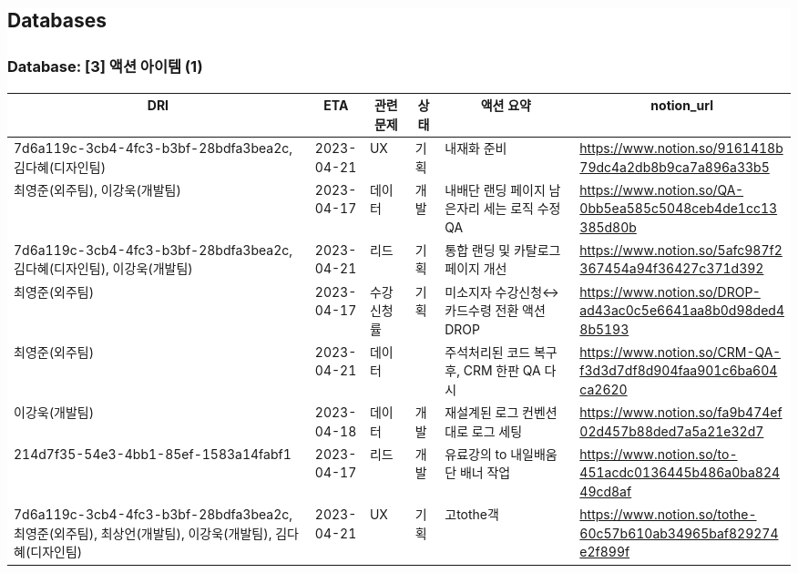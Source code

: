 ## Databases

### Database: [3] 액션 아이템 (1)

| DRI | ETA | 관련 문제 | 상태 | 액션 요약 | notion_url |
| --- | --- | --- | --- | --- | --- |
| 7d6a119c-3cb4-4fc3-b3bf-28bdfa3bea2c, 김다혜(디자인팀) | 2023-04-21 | UX | 기획 | 내재화 준비 | https://www.notion.so/9161418b79dc4a2db8b9ca7a896a33b5 |
| 최영준(외주팀), 이강욱(개발팀) | 2023-04-17 | 데이터 | 개발 | 내배단 랜딩 페이지 남은자리 세는 로직 수정 QA | https://www.notion.so/QA-0bb5ea585c5048ceb4de1cc13385d80b |
| 7d6a119c-3cb4-4fc3-b3bf-28bdfa3bea2c, 김다혜(디자인팀), 이강욱(개발팀) | 2023-04-21 | 리드 | 기획 | 통합 랜딩 및 카탈로그 페이지 개선 | https://www.notion.so/5afc987f2367454a94f36427c371d392 |
| 최영준(외주팀) | 2023-04-17 | 수강신청률 | 기획 | 미소지자 수강신청↔카드수령 전환 액션 DROP | https://www.notion.so/DROP-ad43ac0c5e6641aa8b0d98ded48b5193 |
| 최영준(외주팀) | 2023-04-21 | 데이터 |  | 주석처리된 코드 복구 후, CRM 한판 QA 다시 | https://www.notion.so/CRM-QA-f3d3d7df8d904faa901c6ba604ca2620 |
| 이강욱(개발팀) | 2023-04-18 | 데이터 | 개발 | 재설계된 로그 컨벤션대로 로그 세팅 | https://www.notion.so/fa9b474ef02d457b88ded7a5a21e32d7 |
| 214d7f35-54e3-4bb1-85ef-1583a14fabf1 | 2023-04-17 | 리드 | 개발 | 유료강의 to 내일배움단 배너 작업 | https://www.notion.so/to-451acdc0136445b486a0ba82449cd8af |
| 7d6a119c-3cb4-4fc3-b3bf-28bdfa3bea2c, 최영준(외주팀), 최상언(개발팀), 이강욱(개발팀), 김다혜(디자인팀) | 2023-04-21 | UX | 기획 | 고tothe객 | https://www.notion.so/tothe-60c57b610ab34965baf829274e2f899f |
